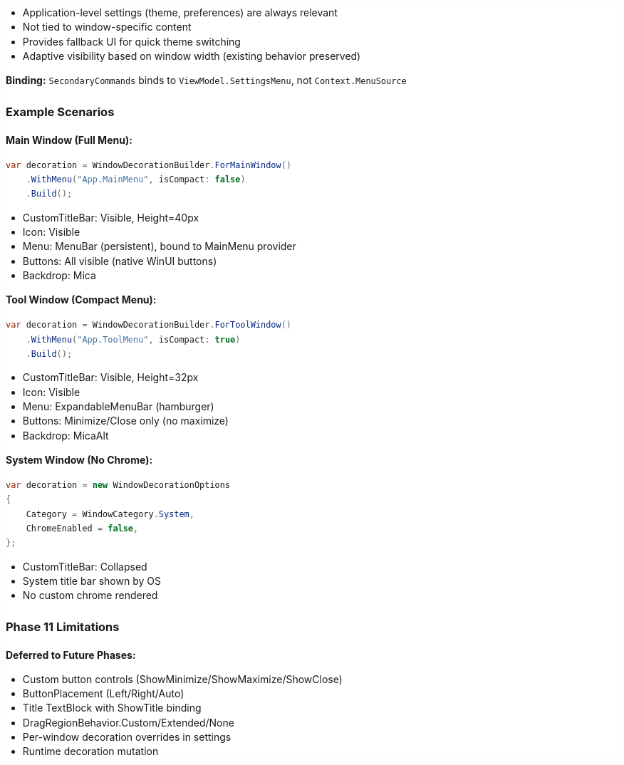 - Application-level settings (theme, preferences) are always relevant
- Not tied to window-specific content
- Provides fallback UI for quick theme switching
- Adaptive visibility based on window width (existing behavior preserved)

**Binding:** `SecondaryCommands` binds to `ViewModel.SettingsMenu`, not `Context.MenuSource`

### Example Scenarios

**Main Window (Full Menu):**

```csharp
var decoration = WindowDecorationBuilder.ForMainWindow()
    .WithMenu("App.MainMenu", isCompact: false)
    .Build();
```

- CustomTitleBar: Visible, Height=40px
- Icon: Visible
- Menu: MenuBar (persistent), bound to MainMenu provider
- Buttons: All visible (native WinUI buttons)
- Backdrop: Mica

**Tool Window (Compact Menu):**

```csharp
var decoration = WindowDecorationBuilder.ForToolWindow()
    .WithMenu("App.ToolMenu", isCompact: true)
    .Build();
```

- CustomTitleBar: Visible, Height=32px
- Icon: Visible
- Menu: ExpandableMenuBar (hamburger)
- Buttons: Minimize/Close only (no maximize)
- Backdrop: MicaAlt

**System Window (No Chrome):**

```csharp
var decoration = new WindowDecorationOptions
{
    Category = WindowCategory.System,
    ChromeEnabled = false,
};
```

- CustomTitleBar: Collapsed
- System title bar shown by OS
- No custom chrome rendered

### Phase 11 Limitations

**Deferred to Future Phases:**

- Custom button controls (ShowMinimize/ShowMaximize/ShowClose)
- ButtonPlacement (Left/Right/Auto)
- Title TextBlock with ShowTitle binding
- DragRegionBehavior.Custom/Extended/None
- Per-window decoration overrides in settings
- Runtime decoration mutation
